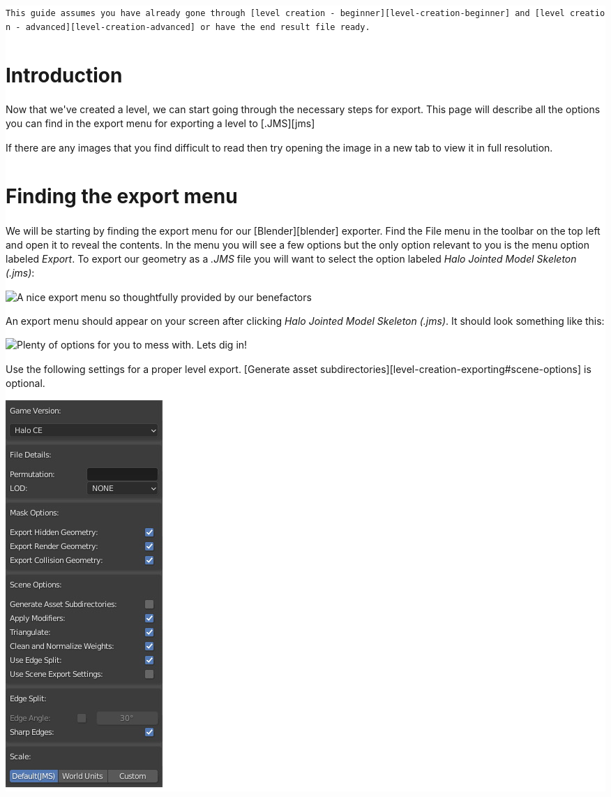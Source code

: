 ```.alert
This guide assumes you have already gone through [level creation - beginner][level-creation-beginner] and [level creation - advanced][level-creation-advanced] or have the end result file ready.
```

# Introduction
Now that we've created a level, we can start going through the necessary steps for export. This page will describe all the options you can find in the export menu for exporting a level to [.JMS][jms]

If there are any images that you find difficult to read then try opening the image in a new tab to view it in full resolution.

# Finding the export menu
We will be starting by finding the export menu for our [Blender][blender] exporter. Find the File menu in the toolbar on the top left and open it to reveal the contents. In the menu you will see a few options but the only option relevant to you is the menu option labeled *Export*. To export our geometry as a *.JMS* file you will want to select the option labeled *Halo Jointed Model Skeleton (.jms)*:

![A nice export menu so thoughtfully provided by our benefactors](A.png)

An export menu should appear on your screen after clicking *Halo Jointed Model Skeleton (.jms)*. It should look something like this:

![Plenty of options for you to mess with. Lets dig in!](B.png)

Use the following settings for a proper level export. [Generate asset subdirectories][level-creation-exporting#scene-options] is optional.

![Be sure to read the additional information section for a description of each option](B1.jpg)
